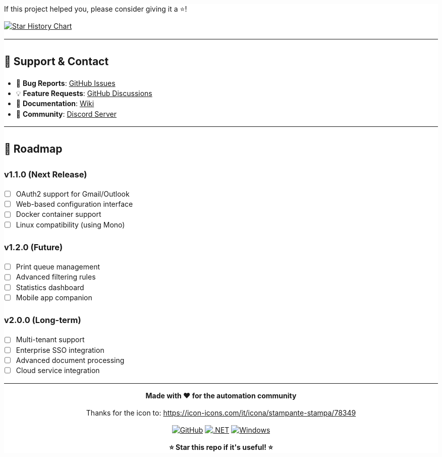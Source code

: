 If this project helped you, please consider giving it a ⭐!

[![Star History Chart](https://api.star-history.com/svg?repos=mccoy88f/eps-windows&type=Date)](https://star-history.com/#mccoy88f/eps-windows&Date)

---

## 📧 **Support & Contact**

- 🐛 **Bug Reports**: [GitHub Issues](https://github.com/mccoy88f/eps-windows/issues)
- 💡 **Feature Requests**: [GitHub Discussions](https://github.com/mccoy88f/eps-windows/discussions)
- 📖 **Documentation**: [Wiki](https://github.com/mccoy88f/eps-windows/wiki)
- 💬 **Community**: [Discord Server](https://discord.gg/email-print-service)

---

## 🚀 **Roadmap**

### **v1.1.0** (Next Release)
- [ ] OAuth2 support for Gmail/Outlook
- [ ] Web-based configuration interface
- [ ] Docker container support
- [ ] Linux compatibility (using Mono)

### **v1.2.0** (Future)
- [ ] Print queue management
- [ ] Advanced filtering rules
- [ ] Statistics dashboard
- [ ] Mobile app companion

### **v2.0.0** (Long-term)
- [ ] Multi-tenant support
- [ ] Enterprise SSO integration
- [ ] Advanced document processing
- [ ] Cloud service integration

---

<div align="center">

**Made with ❤️ for the automation community**

Thanks for the icon to: https://icon-icons.com/it/icona/stampante-stampa/78349

[![GitHub](https://img.shields.io/badge/GitHub-mccoy88f-blue?logo=github)](https://github.com/mccoy88f)
[![.NET](https://img.shields.io/badge/.NET-6.0+-purple?logo=.net)](https://dotnet.microsoft.com/)
[![Windows](https://img.shields.io/badge/Windows-Compatible-success?logo=windows)](https://www.microsoft.com/windows/)

**⭐ Star this repo if it's useful! ⭐**

</div>

